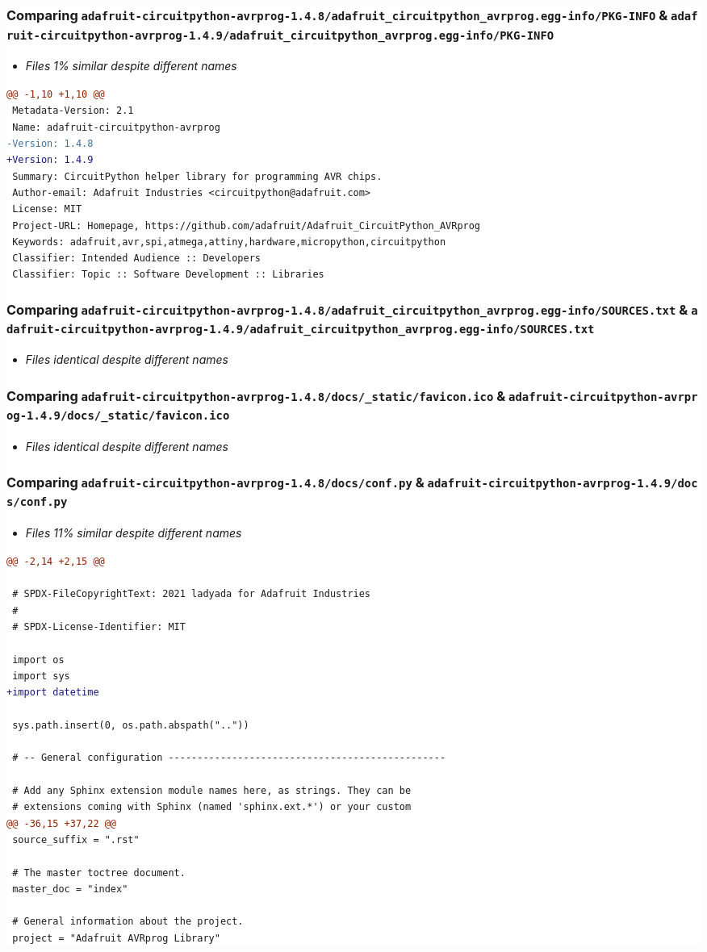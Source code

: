 ### Comparing `adafruit-circuitpython-avrprog-1.4.8/adafruit_circuitpython_avrprog.egg-info/PKG-INFO` & `adafruit-circuitpython-avrprog-1.4.9/adafruit_circuitpython_avrprog.egg-info/PKG-INFO`

 * *Files 1% similar despite different names*

```diff
@@ -1,10 +1,10 @@
 Metadata-Version: 2.1
 Name: adafruit-circuitpython-avrprog
-Version: 1.4.8
+Version: 1.4.9
 Summary: CircuitPython helper library for programming AVR chips.
 Author-email: Adafruit Industries <circuitpython@adafruit.com>
 License: MIT
 Project-URL: Homepage, https://github.com/adafruit/Adafruit_CircuitPython_AVRprog
 Keywords: adafruit,avr,spi,atmega,attiny,hardware,micropython,circuitpython
 Classifier: Intended Audience :: Developers
 Classifier: Topic :: Software Development :: Libraries
```

### Comparing `adafruit-circuitpython-avrprog-1.4.8/adafruit_circuitpython_avrprog.egg-info/SOURCES.txt` & `adafruit-circuitpython-avrprog-1.4.9/adafruit_circuitpython_avrprog.egg-info/SOURCES.txt`

 * *Files identical despite different names*

### Comparing `adafruit-circuitpython-avrprog-1.4.8/docs/_static/favicon.ico` & `adafruit-circuitpython-avrprog-1.4.9/docs/_static/favicon.ico`

 * *Files identical despite different names*

### Comparing `adafruit-circuitpython-avrprog-1.4.8/docs/conf.py` & `adafruit-circuitpython-avrprog-1.4.9/docs/conf.py`

 * *Files 11% similar despite different names*

```diff
@@ -2,14 +2,15 @@
 
 # SPDX-FileCopyrightText: 2021 ladyada for Adafruit Industries
 #
 # SPDX-License-Identifier: MIT
 
 import os
 import sys
+import datetime
 
 sys.path.insert(0, os.path.abspath(".."))
 
 # -- General configuration ------------------------------------------------
 
 # Add any Sphinx extension module names here, as strings. They can be
 # extensions coming with Sphinx (named 'sphinx.ext.*') or your custom
@@ -36,15 +37,22 @@
 source_suffix = ".rst"
 
 # The master toctree document.
 master_doc = "index"
 
 # General information about the project.
 project = "Adafruit AVRprog Library"
```